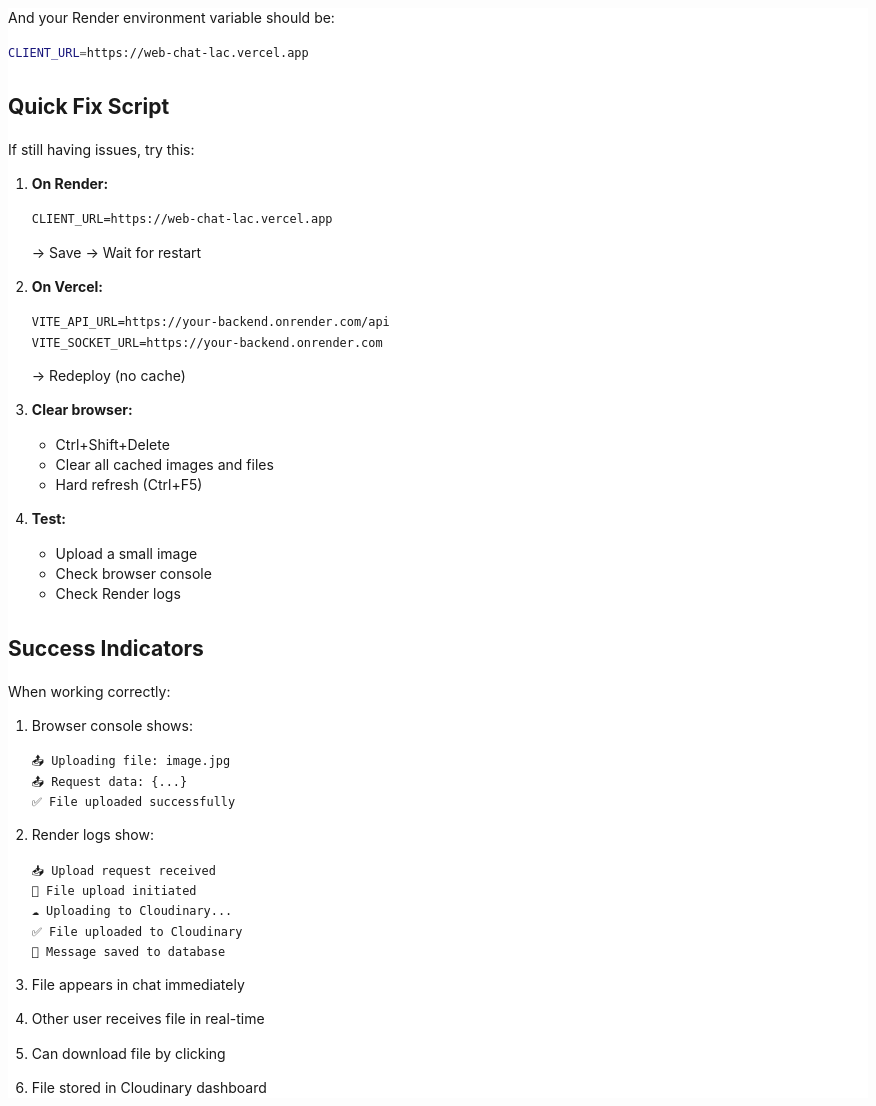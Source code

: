 And your Render environment variable should be:
```bash
CLIENT_URL=https://web-chat-lac.vercel.app
```

## Quick Fix Script

If still having issues, try this:

1. **On Render:**
   ```
   CLIENT_URL=https://web-chat-lac.vercel.app
   ```
   → Save → Wait for restart

2. **On Vercel:**
   ```
   VITE_API_URL=https://your-backend.onrender.com/api
   VITE_SOCKET_URL=https://your-backend.onrender.com
   ```
   → Redeploy (no cache)

3. **Clear browser:**
   - Ctrl+Shift+Delete
   - Clear all cached images and files
   - Hard refresh (Ctrl+F5)

4. **Test:**
   - Upload a small image
   - Check browser console
   - Check Render logs

## Success Indicators

When working correctly:

1. Browser console shows:
   ```
   📤 Uploading file: image.jpg
   📤 Request data: {...}
   ✅ File uploaded successfully
   ```

2. Render logs show:
   ```
   📥 Upload request received
   📁 File upload initiated
   ☁️ Uploading to Cloudinary...
   ✅ File uploaded to Cloudinary
   💾 Message saved to database
   ```

3. File appears in chat immediately
4. Other user receives file in real-time
5. Can download file by clicking
6. File stored in Cloudinary dashboard
